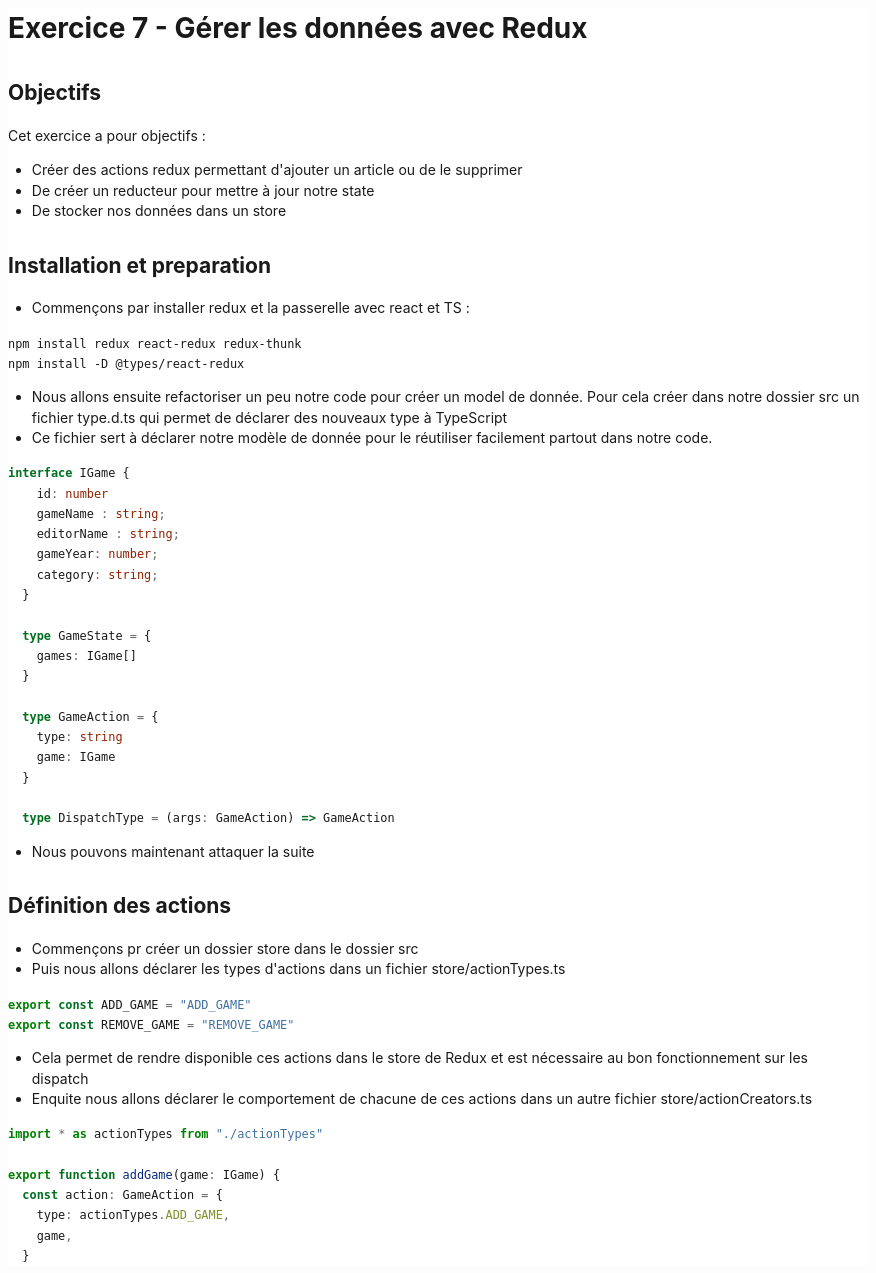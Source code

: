 # Exercice 7 - Gérer les données avec Redux

## Objectifs 
Cet exercice a pour objectifs : 
* Créer des actions redux permettant d'ajouter un article ou de le supprimer
* De créer un reducteur pour mettre à jour notre state
* De stocker nos données dans un store

## Installation et preparation

* Commençons par installer redux et la passerelle avec react et TS : 
```
npm install redux react-redux redux-thunk
npm install -D @types/react-redux 
```
* Nous allons ensuite refactoriser un peu notre code pour créer un model de donnée. Pour cela créer dans notre dossier src un fichier type.d.ts qui permet de déclarer des nouveaux type à TypeScript
* Ce fichier sert à déclarer notre modèle de donnée pour le réutiliser facilement partout dans notre code.
```typescript
interface IGame {
    id: number
    gameName : string;
    editorName : string;
    gameYear: number;
    category: string;
  }
  
  type GameState = {
    games: IGame[]
  }
  
  type GameAction = {
    type: string
    game: IGame
  }
  
  type DispatchType = (args: GameAction) => GameAction
```

* Nous pouvons maintenant attaquer la suite

## Définition des actions

* Commençons pr créer un dossier store dans le dossier src
* Puis nous allons déclarer les types d'actions dans un fichier store/actionTypes.ts
```typescript
export const ADD_GAME = "ADD_GAME"
export const REMOVE_GAME = "REMOVE_GAME"
```
* Cela permet de rendre disponible ces actions dans le store de Redux et est nécessaire au bon fonctionnement sur les dispatch
* Enquite nous allons déclarer le comportement de chacune de ces actions dans un autre fichier store/actionCreators.ts 
```typescript
import * as actionTypes from "./actionTypes"

export function addGame(game: IGame) {
  const action: GameAction = {
    type: actionTypes.ADD_GAME,
    game,
  }

```